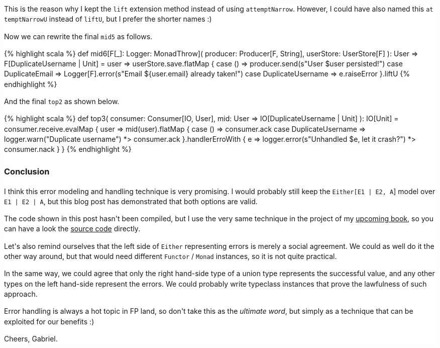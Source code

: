 This is the reason why I kept the `lift` extension method instead of using `attemptNarrow`. However, I could have also named this `attemptNarrowU` instead of `liftU`, but I prefer the shorter names :)

Now we can rewrite the final `mid5` as follows.

{% highlight scala %}
def mid6[F[_]: Logger: MonadThrow](
    producer: Producer[F, String],
    userStore: UserStore[F]
): User => F[DuplicateUsername | Unit] = user =>
  userStore.save.flatMap {
    case () =>
      producer.send(s"User $user persisted!")
    case DuplicateEmail =>
      Logger[F].error(s"Email ${user.email} already taken!")
    case DuplicateUsername =>
      e.raiseError
  }.liftU
{% endhighlight %}

And the final `top2` as shown below.

{% highlight scala %}
def top3(
    consumer: Consumer[IO, User],
    mid: User => IO[DuplicateUsername | Unit]
): IO[Unit] =
  consumer.receive.evalMap { user =>
    mid(user).flatMap {
      case () => consumer.ack
      case DuplicateUsername =>
        logger.warn("Duplicate username") *> consumer.ack
    }.handlerErroWith { e =>
      logger.error(s"Unhandled $e, let it crash?") *> consumer.nack
    }
  }
{% endhighlight %}

### Conclusion

I think this error modeling and handling technique is very promising. I would probably still keep the `Either[E1 | E2, A`] model over `E1 | E2 | A`, but this blog post has demonstrated that both options are valid.

The code shown in this post hasn't been compiled, but I use the very same technique in the project of my [upcoming book](https://leanpub.com/feda), so you can have a look the [source code](https://github.com/gvolpe/trading/tree/main/modules/forecasts/src/main/scala/trading/forecasts) directly.

Let's also remind ourselves that the left side of `Either` representing errors is merely a social agreement. We could as well do it the other way around, but that would need different `Functor` / `Monad` instances, so it is not quite practical.

In the same way, we could agree that only the right hand-side type of a union type represents the successful value, and any other types on the left hand-side represent the errors. We could probably write typeclass instances that prove the lawfulness of such approach.

Error handling is always a hot topic in FP land, so don't take this as the *ultimate word*, but simply as a technique that can be exploited for our benefits :)

Cheers,
Gabriel.
